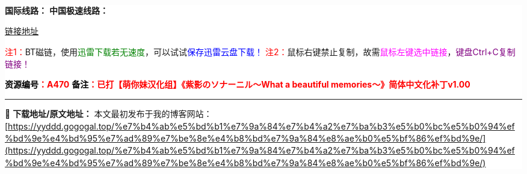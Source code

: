 <b>国际线路：</b>
<b>中国极速线路：</b>



<a href="https://pan.xunlei.com/s/VOSymP7qFdDHU6YFgRkWAP0HA1?pwd=32fv#">链接地址</a>


<span style="color: #ff0000;">注1：</span>BT磁链，使用<span style="color: #008000;">迅雷下载若无速度</span>，可以试试<span style="color: #0000ff;">保存迅雷云盘下载！</span>
<span style="color: #ff0000;">注2：</span>鼠标右键禁止复制，故需<span style="color: #ff00ff;">鼠标左键选中链接</span>，<span style="color: #800080;">键盘Ctrl+C复制链接！</span>

</div>
<div class="panel-footer"><span style="color: #ff0000;"><b><span style="color: #000000;">资源编号</span>：A470</b></span>
<span style="color: #ff0000;"><b><span style="color: #000000;">备注</span>：已打【萌你妹汉化组】《紫影のソナーニル～What a beautiful memories～》简体中文化补丁v1.00</b></span></div>
</div>

---
📖 **下载地址/原文地址：** 本文最初发布于我的博客网站：[https://yyddd.gogogal.top/%e7%b4%ab%e5%bd%b1%e7%9a%84%e7%b4%a2%e7%ba%b3%e5%b0%bc%e5%b0%94%ef%bd%9e%e4%bd%95%e7%ad%89%e7%be%8e%e4%b8%bd%e7%9a%84%e8%ae%b0%e5%bf%86%ef%bd%9e/](https://yyddd.gogogal.top/%e7%b4%ab%e5%bd%b1%e7%9a%84%e7%b4%a2%e7%ba%b3%e5%b0%bc%e5%b0%94%ef%bd%9e%e4%bd%95%e7%ad%89%e7%be%8e%e4%b8%bd%e7%9a%84%e8%ae%b0%e5%bf%86%ef%bd%9e/)
